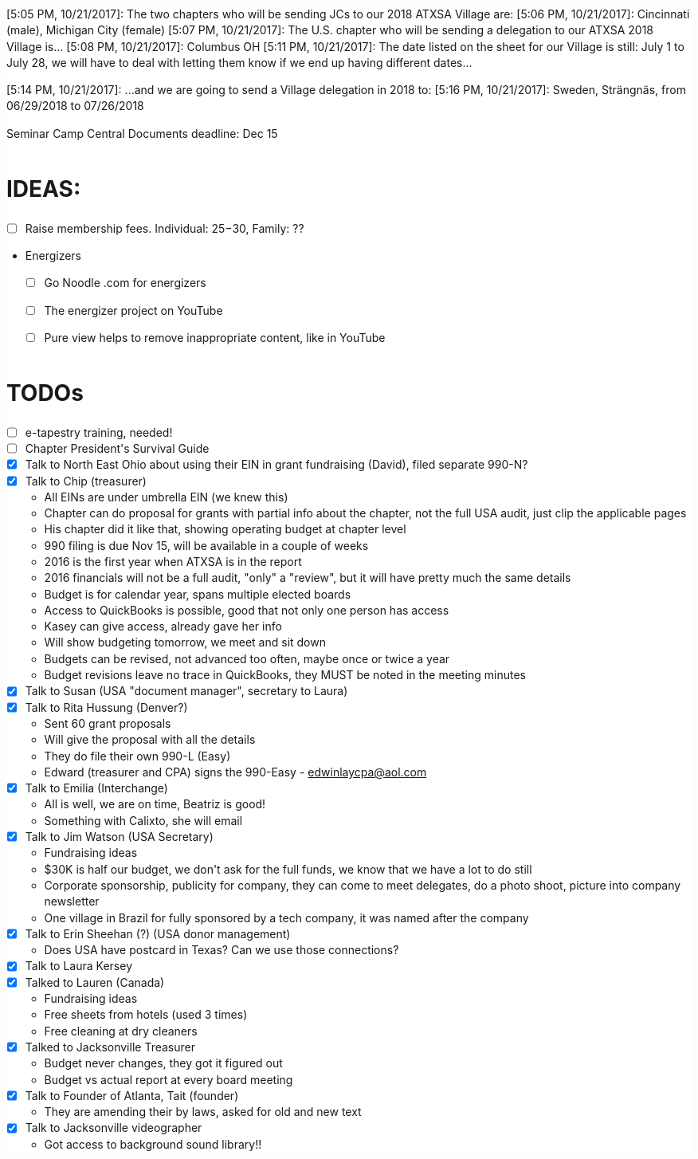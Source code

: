  [5:05 PM, 10/21/2017]: The two chapters who will be sending JCs to our 2018 ATXSA Village are:
 [5:06 PM, 10/21/2017]: Cincinnati (male), Michigan City (female)
 [5:07 PM, 10/21/2017]: The U.S. chapter who will be sending a delegation to our ATXSA 2018 Village is...
 [5:08 PM, 10/21/2017]: Columbus OH
 [5:11 PM, 10/21/2017]: The date listed on the sheet for our Village is still: July 1 to July 28, we will have to deal with letting them know if we end up having different dates...

 [5:14 PM, 10/21/2017]: ...and we are going to send a Village delegation in 2018 to:
 [5:16 PM, 10/21/2017]: Sweden,	Strängnäs, from 06/29/2018 to 07/26/2018

Seminar Camp Central Documents deadline: Dec 15


# IDEAS:

  - [ ] Raise membership fees. Individual: $25-$30, Family: ??
  - Energizers
    - [ ] Go Noodle .com for energizers
    - [ ] The energizer project on YouTube
    - [ ] Pure view helps to remove inappropriate content, like in YouTube


# TODOs

  - [ ] e-tapestry training, needed!
  - [ ] Chapter President's Survival Guide
  - [x] Talk to North East Ohio about using their EIN in grant fundraising (David), filed separate 990-N?
  - [x] Talk to Chip (treasurer)
    - All EINs are under umbrella EIN (we knew this)
    - Chapter can do proposal for grants with partial info about the chapter, not the full USA audit, just clip the applicable pages
    - His chapter did it like that, showing operating budget at chapter level
    - 990 filing is due Nov 15, will be available in a couple of weeks
    - 2016 is the first year when ATXSA is in the report
    - 2016 financials will not be a full audit, "only" a "review", but it will have pretty much the same details
    - Budget is for calendar year, spans multiple elected boards
    - Access to QuickBooks is possible, good that not only one person has access
    - Kasey can give access, already gave her info
    - Will show budgeting tomorrow, we meet and sit down
    - Budgets can be revised, not advanced too often, maybe once or twice a year
    - Budget revisions leave no trace in QuickBooks, they MUST be noted in the meeting minutes
  - [x] Talk to Susan (USA "document manager", secretary to Laura)
  - [x] Talk to Rita Hussung (Denver?)
    - Sent 60 grant proposals
    - Will give the proposal with all the details
    - They do file their own 990-L (Easy)
    - Edward (treasurer and CPA) signs the 990-Easy - edwinlaycpa@aol.com
  - [x] Talk to Emilia (Interchange)
    - All is well, we are on time, Beatriz is good!
    - Something with Calixto, she will email
  - [x] Talk to Jim Watson (USA Secretary)
    - Fundraising ideas
    - $30K is half our budget, we don't ask for the full funds, we know that we have a lot to do still
    - Corporate sponsorship, publicity for company, they can come to meet delegates, do a photo shoot, picture into company newsletter
    - One village in Brazil for fully sponsored by a tech company, it was named after the company
  - [x] Talk to Erin Sheehan (?) (USA donor management)
    - Does USA have postcard in Texas? Can we use those connections?
  - [x] Talk to Laura Kersey
  - [x] Talked to Lauren (Canada)
    - Fundraising ideas
    - Free sheets from hotels (used 3 times)
    - Free cleaning at dry cleaners
  - [x] Talked to Jacksonville Treasurer
    - Budget never changes, they got it figured out
    - Budget vs actual report at every board meeting
  - [x] Talk to Founder of Atlanta, Tait (founder)
    - They are amending their by laws, asked for old and new text
  - [x] Talk to Jacksonville videographer
    - Got access to background sound library!!